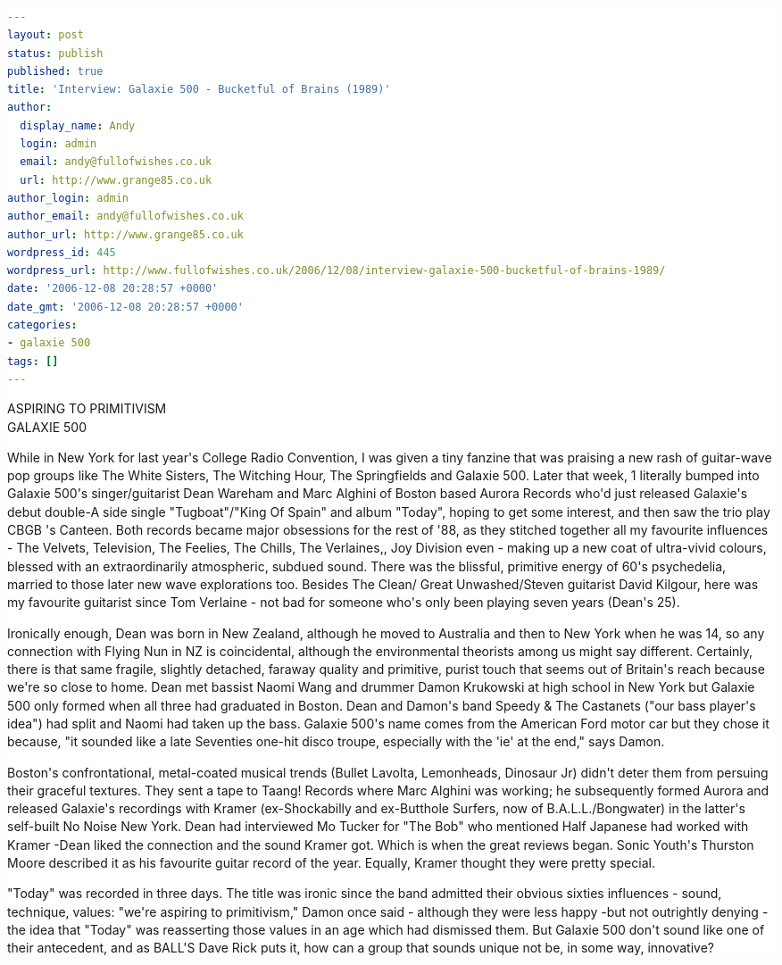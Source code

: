 ```yaml
---
layout: post
status: publish
published: true
title: 'Interview: Galaxie 500 - Bucketful of Brains (1989)'
author:
  display_name: Andy
  login: admin
  email: andy@fullofwishes.co.uk
  url: http://www.grange85.co.uk
author_login: admin
author_email: andy@fullofwishes.co.uk
author_url: http://www.grange85.co.uk
wordpress_id: 445
wordpress_url: http://www.fullofwishes.co.uk/2006/12/08/interview-galaxie-500-bucketful-of-brains-1989/
date: '2006-12-08 20:28:57 +0000'
date_gmt: '2006-12-08 20:28:57 +0000'
categories:
- galaxie 500
tags: []
---
```

<p>ASPIRING TO PRIMITIVISM<br/>GALAXIE 500</p>
<p>While in New York for last year's College Radio Convention, I was given a tiny fanzine that was praising a new rash of guitar-wave pop groups like The White Sisters, The Witching Hour, The Springfields and Galaxie 500. Later that week, 1 literally bumped into Galaxie 500's singer/guitarist Dean Wareham and Marc Alghini of Boston based Aurora Records who'd just released Galaxie's debut double-A side single &quot;Tugboat&quot;/&quot;King Of Spain&quot; and album &quot;Today&quot;, hoping to get some interest, and then saw the trio play CBGB 's Canteen. Both records became major obsessions for the rest of '88, as they stitched together all my favourite influences - The Velvets, Television, The Feelies, The Chills, The Verlaines,, Joy Division even - making up a new coat of ultra-vivid colours, blessed with an extraordinarily atmospheric, subdued sound. There was the blissful, primitive energy of 60's psychedelia, married to those later new wave explorations too. Besides The Clean/ Great Unwashed/Steven guitarist David Kilgour, here was my favourite guitarist since Tom Verlaine - not bad for someone who's only been playing seven years (Dean's 25).</p>
<p>Ironically enough, Dean was born in New Zealand, although he moved to Australia and then to New York when he was 14, so any connection with Flying Nun in NZ is coincidental, although the environmental theorists among us might say different. Certainly, there is that same fragile, slightly detached, faraway quality and primitive, purist touch that seems out of Britain's reach because we're so close to home. Dean met bassist Naomi Wang and drummer Damon Krukowski at high school in New York but Galaxie 500 only formed when all three had graduated in Boston. Dean and Damon's band Speedy &amp; The Castanets (&quot;our bass player's idea&quot;) had split and Naomi had taken up the bass. Galaxie 500's name comes from the American Ford motor car but they chose it because, &quot;it sounded like a late Seventies one-hit disco troupe, especially with the 'ie' at the end,&quot; says Damon.</p>
<p>Boston's confrontational, metal-coated musical trends (Bullet Lavolta, Lemonheads, Dinosaur Jr) didn't deter them from persuing their graceful textures. They sent a tape to Taang! Records where Marc Alghini was working; he subsequently formed Aurora and released Galaxie's recordings with Kramer (ex-Shockabilly and ex-Butthole Surfers, now of B.A.L.L./Bongwater) in the latter's self-built No Noise New York. Dean had interviewed Mo Tucker for &quot;The Bob&quot; who mentioned Half Japanese had worked with Kramer -Dean liked the connection and the sound Kramer got. Which is when the great reviews began. Sonic Youth's Thurston Moore described it as his favourite guitar record of the year. Equally, Kramer thought they were pretty special.</p>
<p>&quot;Today&quot; was recorded in three days. The title was ironic since the band admitted their obvious sixties influences - sound, technique, values: &quot;we're aspiring to primitivism,&quot; Damon once said - although they were less happy -but not outrightly denying - the idea that &quot;Today&quot; was reasserting those values in an age which had dismissed them. But Galaxie 500 don't sound like one of their antecedent, and as BALL'S Dave Rick puts it, how can a group that sounds unique not be, in some way, innovative?</p>